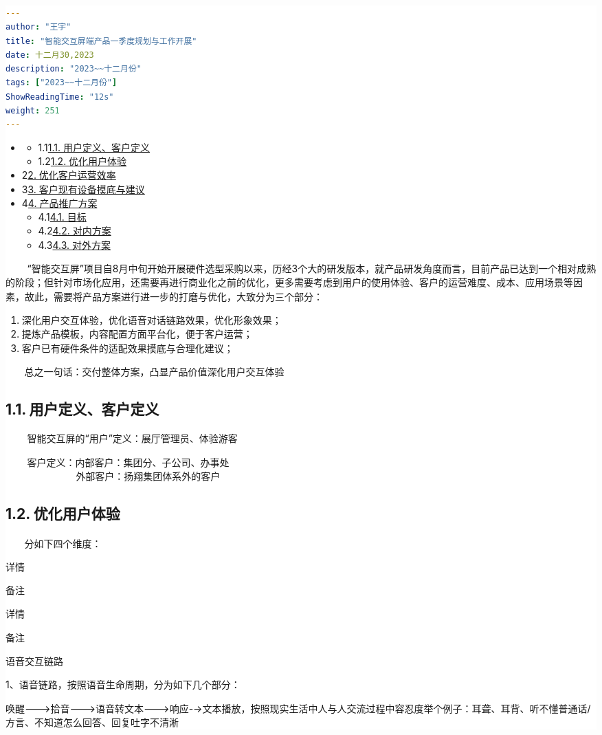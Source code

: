 ```yaml
---
author: "王宇"
title: "智能交互屏端产品一季度规划与工作开展"
date: 十二月30,2023
description: "2023~~十二月份"
tags: ["2023~~十二月份"]
ShowReadingTime: "12s"
weight: 251
---
```

*   *   1.1[1.1. 用户定义、客户定义](#id-智能交互屏端产品一季度规划与工作开展-用户定义、客户定义)
    *   1.2[1.2. 优化用户体验](#id-智能交互屏端产品一季度规划与工作开展-优化用户体验)
*   2[2\. 优化客户运营效率](#id-智能交互屏端产品一季度规划与工作开展-优化客户运营效率)
*   3[3\. 客户现有设备摸底与建议](#id-智能交互屏端产品一季度规划与工作开展-客户现有设备摸底与建议)
*   4[4\. 产品推广方案](#id-智能交互屏端产品一季度规划与工作开展-产品推广方案)
    *   4.1[4.1. 目标](#id-智能交互屏端产品一季度规划与工作开展-目标)
    *   4.2[4.2. 对内方案](#id-智能交互屏端产品一季度规划与工作开展-对内方案)
    *   4.3[4.3. 对外方案](#id-智能交互屏端产品一季度规划与工作开展-对外方案)

        “智能交互屏”项目自8月中旬开始开展硬件选型采购以来，历经3个大的研发版本，就产品研发角度而言，目前产品已达到一个相对成熟的阶段；但针对市场化应用，还需要再进行商业化之前的优化，更多需要考虑到用户的使用体验、客户的运营难度、成本、应用场景等因素，故此，需要将产品方案进行进一步的打磨与优化，大致分为三个部分：

1.  深化用户交互体验，优化语音对话链路效果，优化形象效果；
2.  提炼产品模板，内容配置方面平台化，便于客户运营；
3.  客户已有硬件条件的适配效果摸底与合理化建议；

       总之一句话：交付整体方案，凸显产品价值深化用户交互体验

1.1. 用户定义、客户定义
--------------

        智能交互屏的“用户”定义：展厅管理员、体验游客

        客户定义：内部客户：集团分、子公司、办事处  
                          外部客户：扬翔集团体系外的客户

1.2. 优化用户体验
-----------

       分如下四个维度：

  

详情

备注

  

详情

备注

语音交互链路

1、语音链路，按照语音生命周期，分为如下几个部分：

唤醒--->拾音--->语音转文本--->响应-→文本播放，按照现实生活中人与人交流过程中容忍度举个例子：耳聋、耳背、听不懂普通话/方言、不知道怎么回答、回复吐字不清淅

